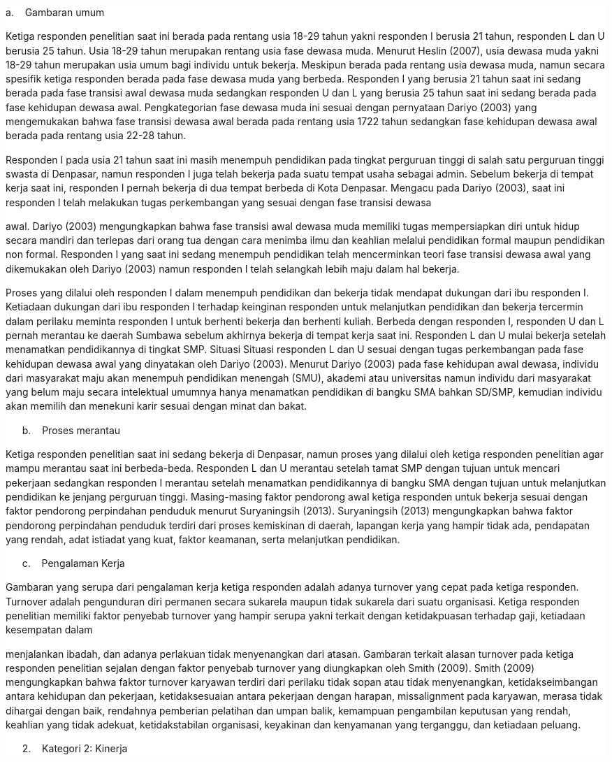 <p><span class="font2">a. &nbsp;&nbsp;&nbsp;Gambaran umum</span></p></li></ul>
<p><span class="font2">Ketiga responden penelitian saat ini berada pada rentang usia 18-29 tahun yakni responden I berusia 21 tahun, responden L dan U berusia 25 tahun. Usia 18-29 tahun merupakan rentang usia fase dewasa muda. Menurut Heslin (2007), usia dewasa muda yakni 18-29 tahun merupakan usia umum bagi individu untuk bekerja. Meskipun berada pada rentang usia dewasa muda, namun secara spesifik ketiga responden berada pada fase dewasa muda yang berbeda. Responden I yang berusia 21 tahun saat ini sedang berada pada fase transisi awal dewasa muda sedangkan responden U dan L yang berusia 25 tahun saat ini sedang berada pada fase kehidupan dewasa awal. Pengkategorian fase dewasa muda ini sesuai dengan pernyataan Dariyo (2003) yang mengemukakan bahwa fase transisi dewasa awal berada pada rentang usia 1722 tahun sedangkan fase kehidupan dewasa awal berada pada rentang usia 22-28 tahun.</span></p>
<p><span class="font2">Responden I pada usia 21 tahun saat ini masih menempuh pendidikan pada tingkat perguruan tinggi di salah satu perguruan tinggi swasta di Denpasar, namun responden I juga telah bekerja pada suatu tempat usaha sebagai admin. Sebelum bekerja di tempat kerja saat ini, responden I pernah bekerja di dua tempat berbeda di Kota Denpasar. Mengacu pada Dariyo (2003), saat ini responden I telah melakukan tugas perkembangan yang sesuai dengan fase transisi dewasa</span></p>
<p><span class="font2">awal. Dariyo (2003) mengungkapkan bahwa fase transisi awal dewasa muda memiliki tugas mempersiapkan diri untuk hidup secara mandiri dan terlepas dari orang tua dengan cara menimba ilmu dan keahlian melalui pendidikan formal maupun pendidikan non formal. Responden I yang saat ini sedang menempuh pendidikan telah mencerminkan teori fase transisi dewasa awal yang dikemukakan oleh Dariyo (2003) namun responden I telah selangkah lebih maju dalam hal bekerja.</span></p>
<p><span class="font2">Proses yang dilalui oleh responden I dalam menempuh pendidikan dan bekerja tidak mendapat dukungan dari ibu responden I. Ketiadaan dukungan dari ibu responden I terhadap keinginan responden untuk melanjutkan pendidikan dan bekerja tercermin dalam perilaku meminta responden I untuk berhenti bekerja dan berhenti kuliah. Berbeda dengan responden I, responden U dan L pernah merantau ke daerah Sumbawa sebelum akhirnya bekerja di tempat kerja saat ini. Responden L dan U mulai bekerja setelah menamatkan pendidikannya di tingkat SMP. Situasi Situasi responden L dan U sesuai dengan tugas perkembangan pada fase kehidupan dewasa awal yang dinyatakan oleh Dariyo (2003). Menurut Dariyo (2003) pada fase kehidupan awal dewasa, individu dari masyarakat maju akan menempuh pendidikan menengah (SMU), akademi atau universitas namun individu dari masyarakat yang belum maju secara intelektual umumnya hanya menamatkan pendidikan di bangku SMA bahkan SD/SMP, kemudian individu akan memilih dan menekuni karir sesuai dengan minat dan bakat.</span></p>
<ul style="list-style:none;"><li>
<p><span class="font2">b. &nbsp;&nbsp;&nbsp;Proses merantau</span></p></li></ul>
<p><span class="font2">Ketiga responden penelitian saat ini sedang bekerja di Denpasar, namun proses yang dilalui oleh ketiga responden penelitian agar mampu merantau saat ini berbeda-beda. Responden L dan U merantau setelah tamat SMP dengan tujuan untuk mencari pekerjaan sedangkan responden I merantau setelah menamatkan pendidikannya di bangku SMA dengan tujuan untuk melanjutkan pendidikan ke jenjang perguruan tinggi. Masing-masing faktor pendorong awal ketiga responden untuk bekerja sesuai dengan faktor pendorong perpindahan penduduk menurut Suryaningsih (2013). Suryaningsih (2013) mengungkapkan bahwa faktor pendorong perpindahan penduduk terdiri dari proses kemiskinan di daerah, lapangan kerja yang hampir tidak ada, pendapatan yang rendah, adat istiadat yang kuat, faktor keamanan, serta melanjutkan pendidikan.</span></p>
<ul style="list-style:none;"><li>
<p><span class="font2">c. &nbsp;&nbsp;&nbsp;Pengalaman Kerja</span></p></li></ul>
<p><span class="font2">Gambaran yang serupa dari pengalaman kerja ketiga responden adalah adanya turnover yang cepat pada ketiga responden. Turnover adalah pengunduran diri permanen secara sukarela maupun tidak sukarela dari suatu organisasi. Ketiga responden penelitian memiliki faktor penyebab turnover yang hampir serupa yakni terkait dengan ketidakpuasan terhadap gaji, ketiadaan kesempatan dalam</span></p>
<p><span class="font2">menjalankan ibadah, dan adanya perlakuan tidak menyenangkan dari atasan. Gambaran terkait alasan turnover pada ketiga responden penelitian sejalan dengan faktor penyebab turnover yang diungkapkan oleh Smith (2009). Smith (2009) mengungkapkan bahwa faktor turnover karyawan terdiri dari perilaku tidak sopan atau tidak menyenangkan, ketidakseimbangan antara kehidupan dan pekerjaan, ketidaksesuaian antara pekerjaan dengan harapan, missalignment pada karyawan, merasa tidak dihargai dengan baik, rendahnya pemberian pelatihan dan umpan balik, kemampuan pengambilan keputusan yang rendah, keahlian yang tidak adekuat, ketidakstabilan organisasi, keyakinan dan kenyamanan yang terganggu, dan ketiadaan peluang.</span></p>
<ul style="list-style:none;"><li>
<p><span class="font2">2. &nbsp;&nbsp;&nbsp;Kategori 2: Kinerja</span></p></li></ul>